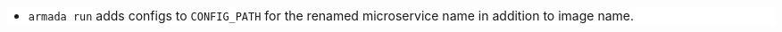 




























































- `armada run` adds configs to `CONFIG_PATH` for the renamed microservice name in addition to image name.



























